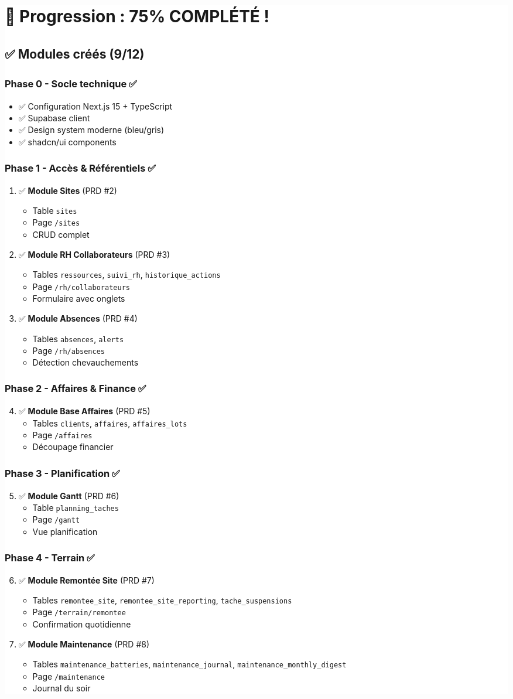 # 🎉 Progression : 75% COMPLÉTÉ !

## ✅ Modules créés (9/12)

### Phase 0 - Socle technique ✅
- ✅ Configuration Next.js 15 + TypeScript
- ✅ Supabase client
- ✅ Design system moderne (bleu/gris)
- ✅ shadcn/ui components

### Phase 1 - Accès & Référentiels ✅
1. ✅ **Module Sites** (PRD #2)
   - Table `sites`
   - Page `/sites`
   - CRUD complet

2. ✅ **Module RH Collaborateurs** (PRD #3)
   - Tables `ressources`, `suivi_rh`, `historique_actions`
   - Page `/rh/collaborateurs`
   - Formulaire avec onglets

3. ✅ **Module Absences** (PRD #4)
   - Tables `absences`, `alerts`
   - Page `/rh/absences`
   - Détection chevauchements

### Phase 2 - Affaires & Finance ✅
4. ✅ **Module Base Affaires** (PRD #5)
   - Tables `clients`, `affaires`, `affaires_lots`
   - Page `/affaires`
   - Découpage financier

### Phase 3 - Planification ✅
5. ✅ **Module Gantt** (PRD #6)
   - Table `planning_taches`
   - Page `/gantt`
   - Vue planification

### Phase 4 - Terrain ✅
6. ✅ **Module Remontée Site** (PRD #7)
   - Tables `remontee_site`, `remontee_site_reporting`, `tache_suspensions`
   - Page `/terrain/remontee`
   - Confirmation quotidienne

7. ✅ **Module Maintenance** (PRD #8)
   - Tables `maintenance_batteries`, `maintenance_journal`, `maintenance_monthly_digest`
   - Page `/maintenance`
   - Journal du soir
